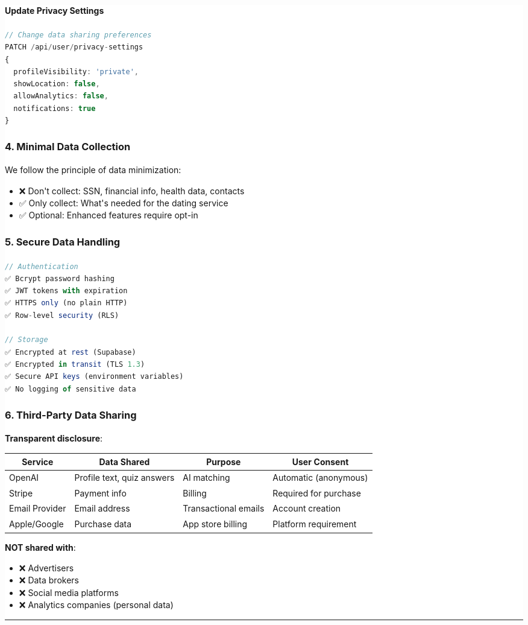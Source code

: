 #### Update Privacy Settings
```typescript
// Change data sharing preferences
PATCH /api/user/privacy-settings
{
  profileVisibility: 'private',
  showLocation: false,
  allowAnalytics: false,
  notifications: true
}
```

### 4. **Minimal Data Collection**
We follow the principle of data minimization:
- ❌ Don't collect: SSN, financial info, health data, contacts
- ✅ Only collect: What's needed for the dating service
- ✅ Optional: Enhanced features require opt-in

### 5. **Secure Data Handling**
```typescript
// Authentication
✅ Bcrypt password hashing
✅ JWT tokens with expiration
✅ HTTPS only (no plain HTTP)
✅ Row-level security (RLS)

// Storage
✅ Encrypted at rest (Supabase)
✅ Encrypted in transit (TLS 1.3)
✅ Secure API keys (environment variables)
✅ No logging of sensitive data
```

### 6. **Third-Party Data Sharing**
**Transparent disclosure**:

| Service | Data Shared | Purpose | User Consent |
|---------|-------------|---------|--------------|
| OpenAI | Profile text, quiz answers | AI matching | Automatic (anonymous) |
| Stripe | Payment info | Billing | Required for purchase |
| Email Provider | Email address | Transactional emails | Account creation |
| Apple/Google | Purchase data | App store billing | Platform requirement |

**NOT shared with**:
- ❌ Advertisers
- ❌ Data brokers
- ❌ Social media platforms
- ❌ Analytics companies (personal data)

---